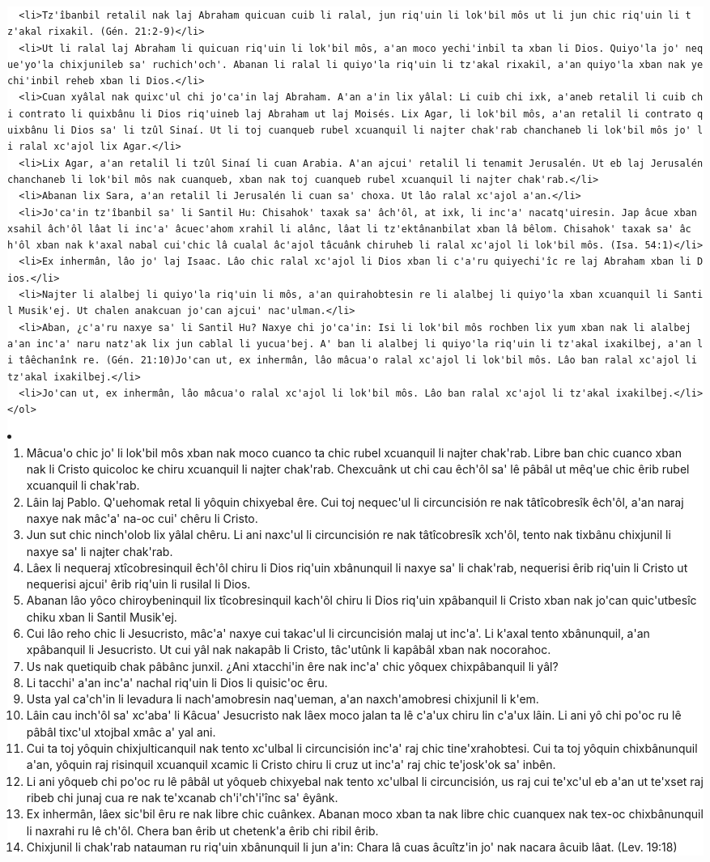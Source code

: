       <li>Tz'îbanbil retalil nak laj Abraham quicuan cuib li ralal, jun riq'uin li lok'bil môs ut li jun chic riq'uin li tz'akal rixakil. (Gén. 21:2-9)</li>
      <li>Ut li ralal laj Abraham li quicuan riq'uin li lok'bil môs, a'an moco yechi'inbil ta xban li Dios. Quiyo'la jo' neque'yo'la chixjunileb sa' ruchich'och'. Abanan li ralal li quiyo'la riq'uin li tz'akal rixakil, a'an quiyo'la xban nak yechi'inbil reheb xban li Dios.</li>
      <li>Cuan xyâlal nak quixc'ul chi jo'ca'in laj Abraham. A'an a'in lix yâlal: Li cuib chi ixk, a'aneb retalil li cuib chi contrato li quixbânu li Dios riq'uineb laj Abraham ut laj Moisés. Lix Agar, li lok'bil môs, a'an retalil li contrato quixbânu li Dios sa' li tzûl Sinaí. Ut li toj cuanqueb rubel xcuanquil li najter chak'rab chanchaneb li lok'bil môs jo' li ralal xc'ajol lix Agar.</li>
      <li>Lix Agar, a'an retalil li tzûl Sinaí li cuan Arabia. A'an ajcui' retalil li tenamit Jerusalén. Ut eb laj Jerusalén chanchaneb li lok'bil môs nak cuanqueb, xban nak toj cuanqueb rubel xcuanquil li najter chak'rab.</li>
      <li>Abanan lix Sara, a'an retalil li Jerusalén li cuan sa' choxa. Ut lâo ralal xc'ajol a'an.</li>
      <li>Jo'ca'in tz'îbanbil sa' li Santil Hu: Chisahok' taxak sa' âch'ôl, at ixk, li inc'a' nacatq'uiresin. Jap âcue xban xsahil âch'ôl lâat li inc'a' âcuec'ahom xrahil li alânc, lâat li tz'ektânanbilat xban lâ bêlom. Chisahok' taxak sa' âch'ôl xban nak k'axal nabal cui'chic lâ cualal âc'ajol tâcuânk chiruheb li ralal xc'ajol li lok'bil môs. (Isa. 54:1)</li>
      <li>Ex inhermân, lâo jo' laj Isaac. Lâo chic ralal xc'ajol li Dios xban li c'a'ru quiyechi'îc re laj Abraham xban li Dios.</li>
      <li>Najter li alalbej li quiyo'la riq'uin li môs, a'an quirahobtesin re li alalbej li quiyo'la xban xcuanquil li Santil Musik'ej. Ut chalen anakcuan jo'can ajcui' nac'ulman.</li>
      <li>Aban, ¿c'a'ru naxye sa' li Santil Hu? Naxye chi jo'ca'in: Isi li lok'bil môs rochben lix yum xban nak li alalbej a'an inc'a' naru natz'ak lix jun cablal li yucua'bej. A' ban li alalbej li quiyo'la riq'uin li tz'akal ixakilbej, a'an li tâêchanînk re. (Gén. 21:10)Jo'can ut, ex inhermân, lâo mâcua'o ralal xc'ajol li lok'bil môs. Lâo ban ralal xc'ajol li tz'akal ixakilbej.</li>
      <li>Jo'can ut, ex inhermân, lâo mâcua'o ralal xc'ajol li lok'bil môs. Lâo ban ralal xc'ajol li tz'akal ixakilbej.</li>
    </ol>
  </li>
  <li>
    <ol>
      <li>Mâcua'o chic jo' li lok'bil môs xban nak moco cuanco ta chic rubel xcuanquil li najter chak'rab. Libre ban chic cuanco xban nak li Cristo quicoloc ke chiru xcuanquil li najter chak'rab. Chexcuânk ut chi cau êch'ôl sa' lê pâbâl ut mêq'ue chic êrib rubel xcuanquil li chak'rab.</li>
      <li>Lâin laj Pablo. Q'uehomak retal li yôquin chixyebal êre. Cui toj nequec'ul li circuncisión re nak tâtîcobresîk êch'ôl, a'an naraj naxye nak mâc'a' na-oc cui' chêru li Cristo.</li>
      <li>Jun sut chic ninch'olob lix yâlal chêru. Li ani naxc'ul li circuncisión re nak tâtîcobresîk xch'ôl, tento nak tixbânu chixjunil li naxye sa' li najter chak'rab.</li>
      <li>Lâex li nequeraj xtîcobresinquil êch'ôl chiru li Dios riq'uin xbânunquil li naxye sa' li chak'rab, nequerisi êrib riq'uin li Cristo ut nequerisi ajcui' êrib riq'uin li rusilal li Dios.</li>
      <li>Abanan lâo yôco chiroybeninquil lix tîcobresinquil kach'ôl chiru li Dios riq'uin xpâbanquil li Cristo xban nak jo'can quic'utbesîc chiku xban li Santil Musik'ej.</li>
      <li>Cui lâo reho chic li Jesucristo, mâc'a' naxye cui takac'ul li circuncisión malaj ut inc'a'. Li k'axal tento xbânunquil, a'an xpâbanquil li Jesucristo. Ut cui yâl nak nakapâb li Cristo, tâc'utûnk li kapâbâl xban nak nocorahoc.</li>
      <li>Us nak quetiquib chak pâbânc junxil. ¿Ani xtacchi'in êre nak inc'a' chic yôquex chixpâbanquil li yâl?</li>
      <li>Li tacchi' a'an inc'a' nachal riq'uin li Dios li quisic'oc êru.</li>
      <li>Usta yal ca'ch'in li levadura li nach'amobresin naq'ueman, a'an naxch'amobresi chixjunil li k'em.</li>
      <li>Lâin cau inch'ôl sa' xc'aba' li Kâcua' Jesucristo nak lâex moco jalan ta lê c'a'ux chiru lin c'a'ux lâin. Li ani yô chi po'oc ru lê pâbâl tixc'ul xtojbal xmâc a' yal ani.</li>
      <li>Cui ta toj yôquin chixjulticanquil nak tento xc'ulbal li circuncisión inc'a' raj chic tine'xrahobtesi. Cui ta toj yôquin chixbânunquil a'an, yôquin raj risinquil xcuanquil xcamic li Cristo chiru li cruz ut inc'a' raj chic te'josk'ok sa' inbên.</li>
      <li>Li ani yôqueb chi po'oc ru lê pâbâl ut yôqueb chixyebal nak tento xc'ulbal li circuncisión, us raj cui te'xc'ul eb a'an ut te'xset raj ribeb chi junaj cua re nak te'xcanab ch'i'ch'i'înc sa' êyânk.</li>
      <li>Ex inhermân, lâex sic'bil êru re nak libre chic cuânkex. Abanan moco xban ta nak libre chic cuanquex nak tex-oc chixbânunquil li naxrahi ru lê ch'ôl. Chera ban êrib ut chetenk'a êrib chi ribil êrib.</li>
      <li>Chixjunil li chak'rab natauman ru riq'uin xbânunquil li jun a'in: Chara lâ cuas âcuîtz'in jo' nak nacara âcuib lâat. (Lev. 19:18)</li>
